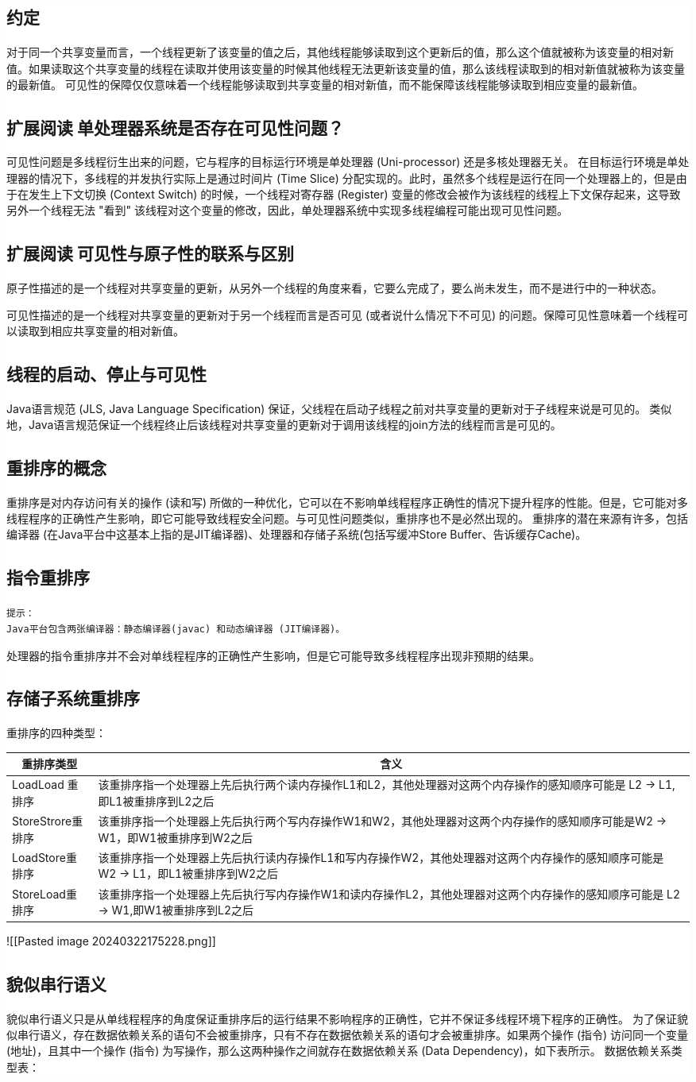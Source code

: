 ## 约定
对于同一个共享变量而言，一个线程更新了该变量的值之后，其他线程能够读取到这个更新后的值，那么这个值就被称为该变量的相对新值。如果读取这个共享变量的线程在读取并使用该变量的时候其他线程无法更新该变量的值，那么该线程读取到的相对新值就被称为该变量的最新值。
可见性的保障仅仅意味着一个线程能够读取到共享变量的相对新值，而不能保障该线程能够读取到相应变量的最新值。


## 扩展阅读 单处理器系统是否存在可见性问题？
可见性问题是多线程衍生出来的问题，它与程序的目标运行环境是单处理器 (Uni-processor) 还是多核处理器无关。
在目标运行环境是单处理器的情况下，多线程的并发执行实际上是通过时间片 (Time Slice) 分配实现的。此时，虽然多个线程是运行在同一个处理器上的，但是由于在发生上下文切换 (Context Switch) 的时候，一个线程对寄存器 (Register) 变量的修改会被作为该线程的线程上下文保存起来，这导致另外一个线程无法 "看到" 该线程对这个变量的修改，因此，单处理器系统中实现多线程编程可能出现可见性问题。

## 扩展阅读 可见性与原子性的联系与区别
原子性描述的是一个线程对共享变量的更新，从另外一个线程的角度来看，它要么完成了，要么尚未发生，而不是进行中的一种状态。

可见性描述的是一个线程对共享变量的更新对于另一个线程而言是否可见 (或者说什么情况下不可见) 的问题。保障可见性意味着一个线程可以读取到相应共享变量的相对新值。
## 线程的启动、停止与可见性
Java语言规范 (JLS, Java Language Specification) 保证，父线程在启动子线程之前对共享变量的更新对于子线程来说是可见的。
类似地，Java语言规范保证一个线程终止后该线程对共享变量的更新对于调用该线程的join方法的线程而言是可见的。
## 重排序的概念
重排序是对内存访问有关的操作 (读和写) 所做的一种优化，它可以在不影响单线程程序正确性的情况下提升程序的性能。但是，它可能对多线程程序的正确性产生影响，即它可能导致线程安全问题。与可见性问题类似，重排序也不是必然出现的。
重排序的潜在来源有许多，包括编译器 (在Java平台中这基本上指的是JIT编译器)、处理器和存储子系统(包括写缓冲Store Buffer、告诉缓存Cache)。
## 指令重排序
```ad-note
提示：
Java平台包含两张编译器：静态编译器(javac) 和动态编译器 (JIT编译器)。
```
处理器的指令重排序并不会对单线程程序的正确性产生影响，但是它可能导致多线程程序出现非预期的结果。
## 存储子系统重排序
重排序的四种类型：

| 重排序类型          | 含义                                                                         |
| -------------- | -------------------------------------------------------------------------- |
| LoadLoad 重排序   | 该重排序指一个处理器上先后执行两个读内存操作L1和L2，其他处理器对这两个内存操作的感知顺序可能是 L2 -> L1,即L1被重排序到L2之后    |
| StoreStrore重排序 | 该重排序指一个处理器上先后执行两个写内存操作W1和W2，其他处理器对这两个内存操作的感知顺序可能是W2 -> W1，即W1被重排序到W2之后     |
| LoadStore重排序   | 该重排序指一个处理器上先后执行读内存操作L1和写内存操作W2，其他处理器对这两个内存操作的感知顺序可能是 W2 -> L1，即L1被重排序到W2之后 |
| StoreLoad重排序   | 该重排序指一个处理器上先后执行写内存操作W1和读内存操作L2，其他处理器对这两个内存操作的感知顺序可能是 L2 -> W1,即W1被重排序到L2之后 |

![[Pasted image 20240322175228.png]]
## 貌似串行语义
貌似串行语义只是从单线程程序的角度保证重排序后的运行结果不影响程序的正确性，它并不保证多线程环境下程序的正确性。
为了保证貌似串行语义，存在数据依赖关系的语句不会被重排序，只有不存在数据依赖关系的语句才会被重排序。如果两个操作 (指令) 访问同一个变量 (地址)，且其中一个操作 (指令) 为写操作，那么这两种操作之间就存在数据依赖关系 (Data Dependency)，如下表所示。
数据依赖关系类型表：
